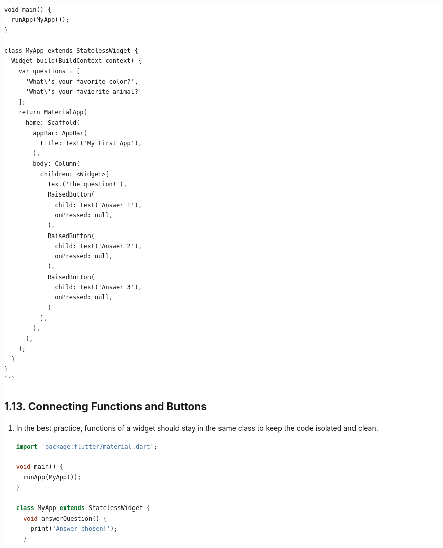     void main() {
      runApp(MyApp());
    }

    class MyApp extends StatelessWidget {
      Widget build(BuildContext context) {
        var questions = [
          'What\'s your favorite color?',
          'What\'s your faviorite animal?'
        ];
        return MaterialApp(
          home: Scaffold(
            appBar: AppBar(
              title: Text('My First App'),
            ),
            body: Column(
              children: <Widget>[
                Text('The question!'),
                RaisedButton(
                  child: Text('Answer 1'),
                  onPressed: null,
                ),
                RaisedButton(
                  child: Text('Answer 2'),
                  onPressed: null,
                ),
                RaisedButton(
                  child: Text('Answer 3'),
                  onPressed: null,
                )
              ],
            ),
          ),
        );
      }
    }
    ```

## 1.13. Connecting Functions and Buttons
1. In the best practice, functions of a widget should stay in the same class to keep the code isolated and clean.
    ```dart
    import 'package:flutter/material.dart';

    void main() {
      runApp(MyApp());
    }

    class MyApp extends StatelessWidget {
      void answerQuestion() {
        print('Answer chosen!');
      }
